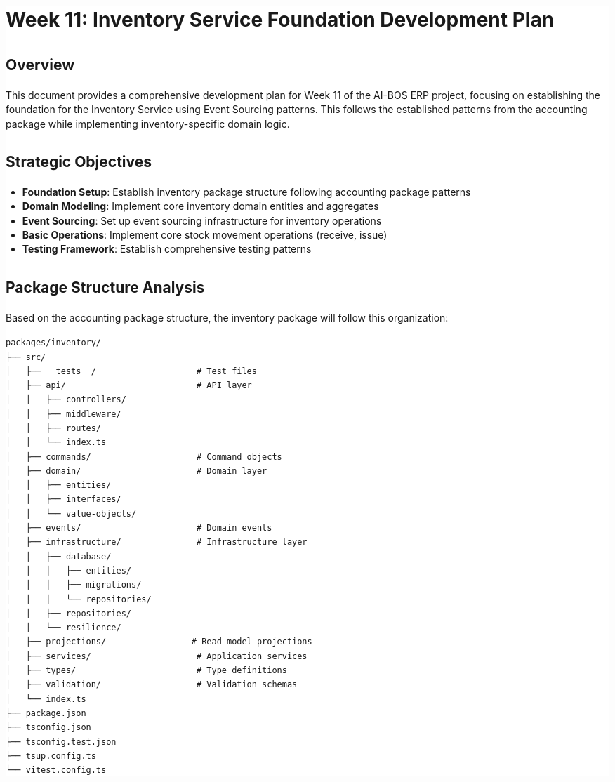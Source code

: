 # Week 11: Inventory Service Foundation Development Plan

## Overview

This document provides a comprehensive development plan for Week 11 of the AI-BOS ERP project, focusing on establishing the foundation for the Inventory Service using Event Sourcing patterns. This follows the established patterns from the accounting package while implementing inventory-specific domain logic.

## Strategic Objectives

- **Foundation Setup**: Establish inventory package structure following accounting package patterns
- **Domain Modeling**: Implement core inventory domain entities and aggregates
- **Event Sourcing**: Set up event sourcing infrastructure for inventory operations
- **Basic Operations**: Implement core stock movement operations (receive, issue)
- **Testing Framework**: Establish comprehensive testing patterns

## Package Structure Analysis

Based on the accounting package structure, the inventory package will follow this organization:

```
packages/inventory/
├── src/
│   ├── __tests__/                    # Test files
│   ├── api/                          # API layer
│   │   ├── controllers/
│   │   ├── middleware/
│   │   ├── routes/
│   │   └── index.ts
│   ├── commands/                     # Command objects
│   ├── domain/                       # Domain layer
│   │   ├── entities/
│   │   ├── interfaces/
│   │   └── value-objects/
│   ├── events/                       # Domain events
│   ├── infrastructure/               # Infrastructure layer
│   │   ├── database/
│   │   │   ├── entities/
│   │   │   ├── migrations/
│   │   │   └── repositories/
│   │   ├── repositories/
│   │   └── resilience/
│   ├── projections/                 # Read model projections
│   ├── services/                     # Application services
│   ├── types/                        # Type definitions
│   ├── validation/                   # Validation schemas
│   └── index.ts
├── package.json
├── tsconfig.json
├── tsconfig.test.json
├── tsup.config.ts
└── vitest.config.ts
```
